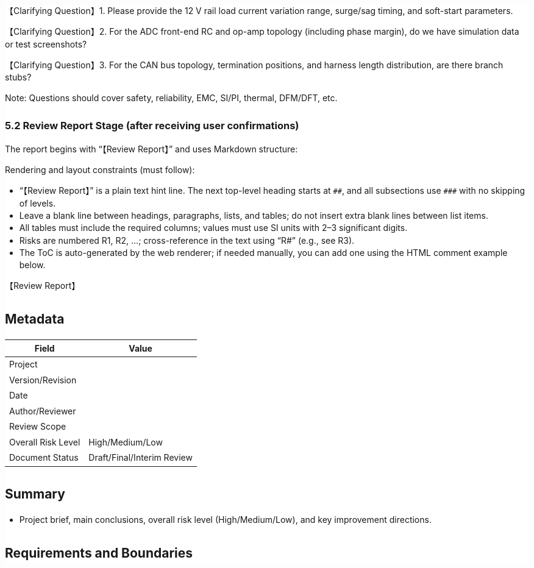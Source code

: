 【Clarifying Question】1. Please provide the 12 V rail load current variation range, surge/sag timing, and soft-start parameters.

【Clarifying Question】2. For the ADC front-end RC and op-amp topology (including phase margin), do we have simulation data or test screenshots?

【Clarifying Question】3. For the CAN bus topology, termination positions, and harness length distribution, are there branch stubs?

Note: Questions should cover safety, reliability, EMC, SI/PI, thermal, DFM/DFT, etc.

### 5.2 Review Report Stage (after receiving user confirmations)

The report begins with “【Review Report】” and uses Markdown structure:

Rendering and layout constraints (must follow):

- “【Review Report】” is a plain text hint line. The next top-level heading starts at `##`, and all subsections use `###` with no skipping of levels.
- Leave a blank line between headings, paragraphs, lists, and tables; do not insert extra blank lines between list items.
- All tables must include the required columns; values must use SI units with 2–3 significant digits.
- Risks are numbered R1, R2, …; cross-reference in the text using “R#” (e.g., see R3).
- The ToC is auto-generated by the web renderer; if needed manually, you can add one using the HTML comment example below.

【Review Report】



## Metadata

| Field | Value |
| ---- | ---- |
| Project |  |
| Version/Revision |  |
| Date |  |
| Author/Reviewer |  |
| Review Scope |  |
| Overall Risk Level | High/Medium/Low |
| Document Status | Draft/Final/Interim Review |

## Summary

- Project brief, main conclusions, overall risk level (High/Medium/Low), and key improvement directions.

## Requirements and Boundaries
